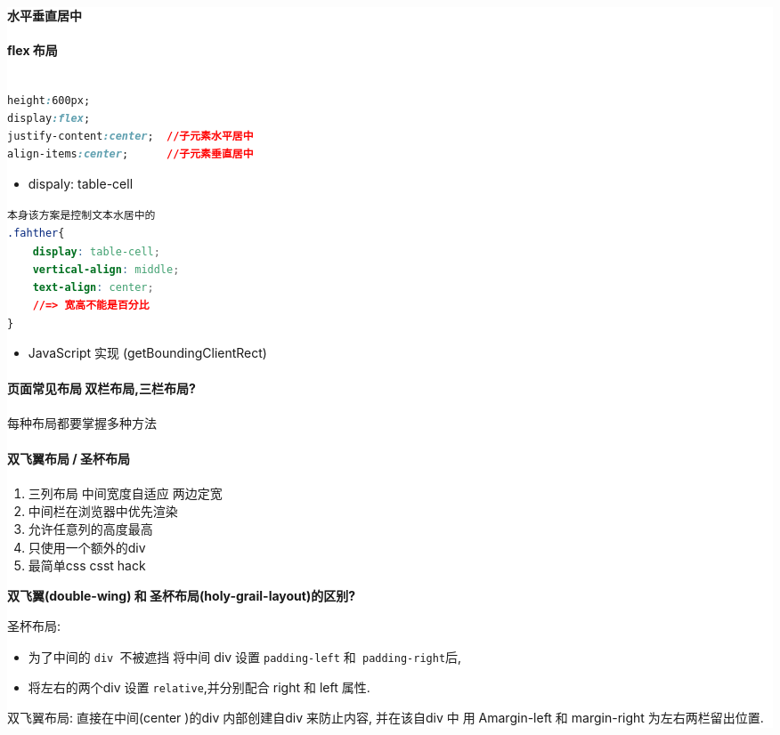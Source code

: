 

#### **水平垂直居中** 

**flex 布局**

```css

height:600px;  
display:flex;
justify-content:center;  //子元素水平居中
align-items:center;      //子元素垂直居中

```

- dispaly: table-cell

```css
本身该方案是控制文本水居中的
.fahther{
    display: table-cell;
    vertical-align: middle;
    text-align: center;
    //=> 宽高不能是百分比
}
```



- JavaScript 实现  (getBoundingClientRect)







####  **页面常见布局 双栏布局,三栏布局?**

每种布局都要掌握多种方法

#### **双飞翼布局 / 圣杯布局**

1. 三列布局 中间宽度自适应 两边定宽
2. 中间栏在浏览器中优先渲染
3. 允许任意列的高度最高
4. 只使用一个额外的div
5. 最简单css  csst hack

**双飞翼(double-wing) 和 圣杯布局(holy-grail-layout)的区别?**

圣杯布局:  

- 为了中间的 `div `不被遮挡 将中间 div 设置 `padding-left` 和` padding-right`后, 

- 将左右的两个div 设置 `relative`,并分别配合 right  和 left 属性.

[圣杯布局]:https://lhammer.cn/You-need-to-know-css/#/zh-cn/holy-grail-layout?v=1

双飞翼布局: 直接在中间(center )的div 内部创建自div 来防止内容, 并在该自div 中 用 Amargin-left 和 margin-right 为左右两栏留出位置.

[双飞翼布局]:https://lhammer.cn/You-need-to-know-css/#/zh-cn/double-wing-layout?v=1
